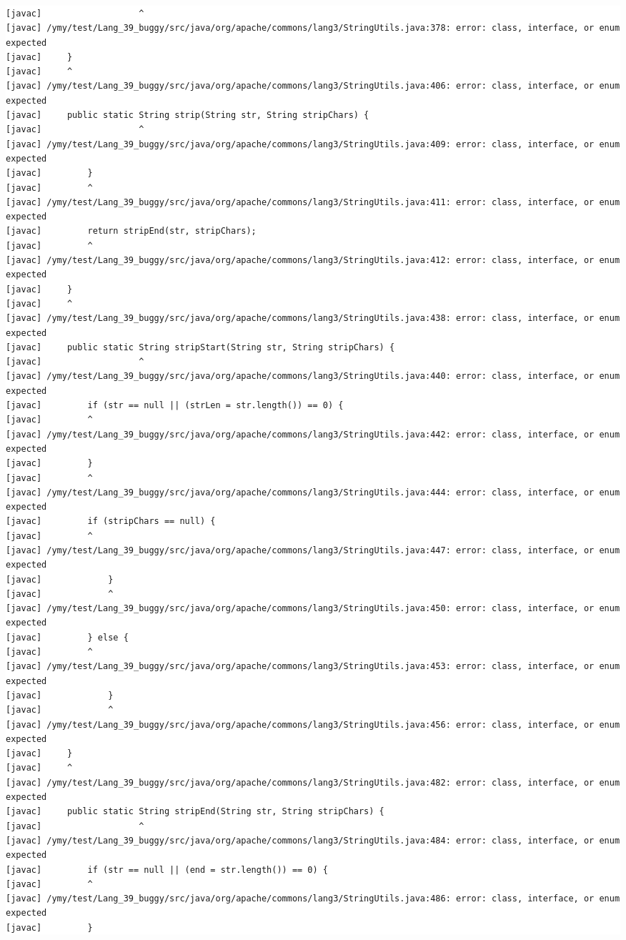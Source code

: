     [javac]                   ^
    [javac] /ymy/test/Lang_39_buggy/src/java/org/apache/commons/lang3/StringUtils.java:378: error: class, interface, or enum expected
    [javac]     }
    [javac]     ^
    [javac] /ymy/test/Lang_39_buggy/src/java/org/apache/commons/lang3/StringUtils.java:406: error: class, interface, or enum expected
    [javac]     public static String strip(String str, String stripChars) {
    [javac]                   ^
    [javac] /ymy/test/Lang_39_buggy/src/java/org/apache/commons/lang3/StringUtils.java:409: error: class, interface, or enum expected
    [javac]         }
    [javac]         ^
    [javac] /ymy/test/Lang_39_buggy/src/java/org/apache/commons/lang3/StringUtils.java:411: error: class, interface, or enum expected
    [javac]         return stripEnd(str, stripChars);
    [javac]         ^
    [javac] /ymy/test/Lang_39_buggy/src/java/org/apache/commons/lang3/StringUtils.java:412: error: class, interface, or enum expected
    [javac]     }
    [javac]     ^
    [javac] /ymy/test/Lang_39_buggy/src/java/org/apache/commons/lang3/StringUtils.java:438: error: class, interface, or enum expected
    [javac]     public static String stripStart(String str, String stripChars) {
    [javac]                   ^
    [javac] /ymy/test/Lang_39_buggy/src/java/org/apache/commons/lang3/StringUtils.java:440: error: class, interface, or enum expected
    [javac]         if (str == null || (strLen = str.length()) == 0) {
    [javac]         ^
    [javac] /ymy/test/Lang_39_buggy/src/java/org/apache/commons/lang3/StringUtils.java:442: error: class, interface, or enum expected
    [javac]         }
    [javac]         ^
    [javac] /ymy/test/Lang_39_buggy/src/java/org/apache/commons/lang3/StringUtils.java:444: error: class, interface, or enum expected
    [javac]         if (stripChars == null) {
    [javac]         ^
    [javac] /ymy/test/Lang_39_buggy/src/java/org/apache/commons/lang3/StringUtils.java:447: error: class, interface, or enum expected
    [javac]             }
    [javac]             ^
    [javac] /ymy/test/Lang_39_buggy/src/java/org/apache/commons/lang3/StringUtils.java:450: error: class, interface, or enum expected
    [javac]         } else {
    [javac]         ^
    [javac] /ymy/test/Lang_39_buggy/src/java/org/apache/commons/lang3/StringUtils.java:453: error: class, interface, or enum expected
    [javac]             }
    [javac]             ^
    [javac] /ymy/test/Lang_39_buggy/src/java/org/apache/commons/lang3/StringUtils.java:456: error: class, interface, or enum expected
    [javac]     }
    [javac]     ^
    [javac] /ymy/test/Lang_39_buggy/src/java/org/apache/commons/lang3/StringUtils.java:482: error: class, interface, or enum expected
    [javac]     public static String stripEnd(String str, String stripChars) {
    [javac]                   ^
    [javac] /ymy/test/Lang_39_buggy/src/java/org/apache/commons/lang3/StringUtils.java:484: error: class, interface, or enum expected
    [javac]         if (str == null || (end = str.length()) == 0) {
    [javac]         ^
    [javac] /ymy/test/Lang_39_buggy/src/java/org/apache/commons/lang3/StringUtils.java:486: error: class, interface, or enum expected
    [javac]         }